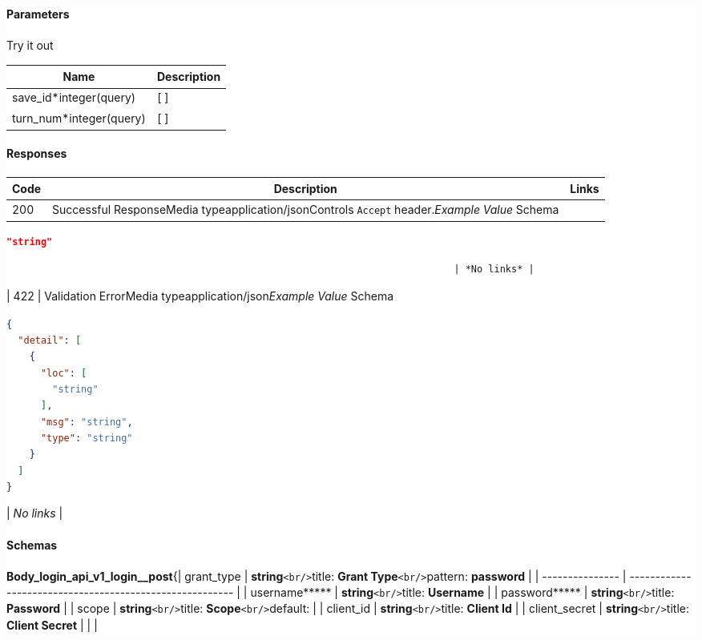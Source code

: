 #### Parameters

Try it out

| Name                    | Description |
| ----------------------- | ----------- |
| save_id*integer(query)  | [ ]         |
| turn_num*integer(query) | [ ]         |

#### Responses

| Code | Description                                                                                     | Links |
| ---- | ----------------------------------------------------------------------------------------------- | ----- |
| 200  | Successful ResponseMedia typeapplication/jsonControls `Accept` header.*Example Value* Schema |       |

```json
"string"
```

```
                                                                              | *No links* |
```

| 422  | Validation ErrorMedia typeapplication/json*Example Value* Schema

```json
{
  "detail": [
    {
      "loc": [
        "string"
      ],
      "msg": "string",
      "type": "string"
    }
  ]
}
```

| *No links* |

#### Schemas

**Body_login_api_v1_login__post**{| grant_type    | **string**`<br/>`title: **Grant Type**`<br/>`pattern: **password** |
| --------------- | -------------------------------------------------------- |
| username***** | **string**`<br/>`title: **Username**                         |
| password***** | **string**`<br/>`title: **Password**                         |
| scope         | **string**`<br/>`title: **Scope**`<br/>`default:                   |
| client_id     | **string**`<br/>`title: **Client Id**                        |
| client_secret | **string**`<br/>`title: **Client Secret**                    |
|               |
